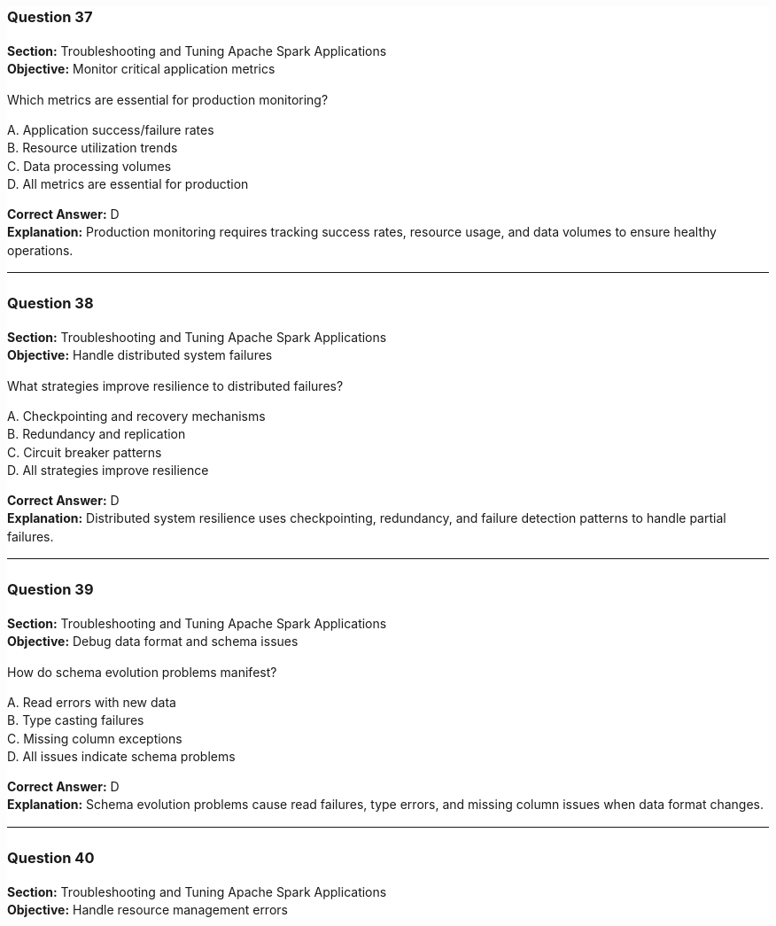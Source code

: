 ### Question 37
**Section:** Troubleshooting and Tuning Apache Spark Applications  
**Objective:** Monitor critical application metrics

Which metrics are essential for production monitoring?

A. Application success/failure rates  
B. Resource utilization trends  
C. Data processing volumes  
D. All metrics are essential for production

**Correct Answer:** D  
**Explanation:** Production monitoring requires tracking success rates, resource usage, and data volumes to ensure healthy operations.

---

### Question 38
**Section:** Troubleshooting and Tuning Apache Spark Applications  
**Objective:** Handle distributed system failures

What strategies improve resilience to distributed failures?

A. Checkpointing and recovery mechanisms  
B. Redundancy and replication  
C. Circuit breaker patterns  
D. All strategies improve resilience

**Correct Answer:** D  
**Explanation:** Distributed system resilience uses checkpointing, redundancy, and failure detection patterns to handle partial failures.

---

### Question 39
**Section:** Troubleshooting and Tuning Apache Spark Applications  
**Objective:** Debug data format and schema issues

How do schema evolution problems manifest?

A. Read errors with new data  
B. Type casting failures  
C. Missing column exceptions  
D. All issues indicate schema problems

**Correct Answer:** D  
**Explanation:** Schema evolution problems cause read failures, type errors, and missing column issues when data format changes.

---

### Question 40
**Section:** Troubleshooting and Tuning Apache Spark Applications  
**Objective:** Handle resource management errors
